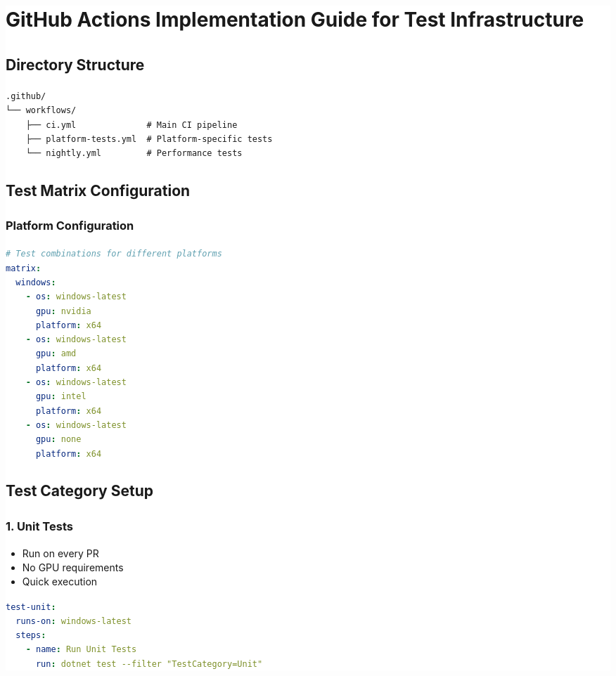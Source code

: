# GitHub Actions Implementation Guide for Test Infrastructure

## Directory Structure

```
.github/
└── workflows/
    ├── ci.yml              # Main CI pipeline
    ├── platform-tests.yml  # Platform-specific tests
    └── nightly.yml         # Performance tests
```

## Test Matrix Configuration

### Platform Configuration

```yaml
# Test combinations for different platforms
matrix:
  windows:
    - os: windows-latest
      gpu: nvidia
      platform: x64
    - os: windows-latest
      gpu: amd
      platform: x64
    - os: windows-latest
      gpu: intel
      platform: x64
    - os: windows-latest
      gpu: none
      platform: x64
```

## Test Category Setup

### 1. Unit Tests
- Run on every PR
- No GPU requirements
- Quick execution

```yaml
test-unit:
  runs-on: windows-latest
  steps:
    - name: Run Unit Tests
      run: dotnet test --filter "TestCategory=Unit"
```
